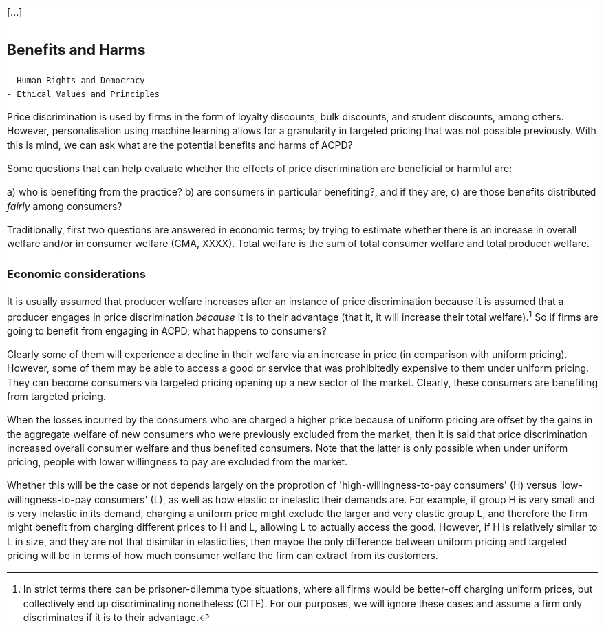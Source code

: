 [...]










 
## Benefits and Harms
    - Human Rights and Democracy
    - Ethical Values and Principles
    
Price discrimination is used by firms in the form of loyalty discounts, bulk discounts, and student discounts, among others. However, personalisation using machine learning allows for a granularity in targeted pricing that was not possible previously. With this is mind, we can ask what are the potential benefits and harms of ACPD?

Some questions that can help evaluate whether the effects of price discrimination are beneficial or harmful are: 

a) who is benefiting from the practice? 
b) are consumers in particular benefiting?, and if they are, 
c) are those benefits distributed *fairly* among consumers? 

Traditionally, first two questions are answered in economic terms; by trying to estimate whether there is an increase in overall welfare and/or in consumer welfare (CMA, XXXX).
Total welfare is the sum of total consumer welfare and total producer welfare.

### Economic considerations

It is usually assumed that producer welfare increases after an instance of price discrimination because it is assumed that a producer engages in price discrimination *because* it is to their advantage (that it, it will increase their total welfare).[^producers] So if firms are going to benefit from engaging in ACPD, what happens to consumers?

[^producers]: In strict terms there can be prisoner-dilemma type situations, where all firms would be better-off charging uniform prices, but collectively end up discriminating nonetheless (CITE). For our purposes, we will ignore these cases and assume a firm only discriminates if it is to their advantage.

Clearly some of them will experience a decline in their welfare via an increase in price (in comparison with uniform pricing). However, some of them may be able to access a good or service that was prohibitedly expensive to them under uniform pricing. They can become consumers via targeted pricing opening up a new sector of the market. Clearly, these consumers are benefiting from targeted pricing.

When the losses incurred by the consumers who are charged a higher price because of uniform pricing are offset by the gains in the aggregate welfare of new consumers who were previously excluded from the market, then it is said that price discrimination increased overall consumer welfare and thus benefited consumers. Note that the latter is only possible when under uniform pricing, people with lower willingness to pay are excluded from the market.

Whether this will be the case or not depends largely on the proprotion of 'high-willingness-to-pay consumers' (H) versus 'low-willingness-to-pay consumers' (L), as well as how elastic or inelastic their demands are. For example, if group H is very small and is very inelastic in its demand, charging a uniform price might exclude the larger and very elastic group L, and therefore the firm might benefit from charging different prices to H and L, allowing L to actually access the good. However, if H is relatively similar to L in size, and they are not that disimilar in elasticities, then maybe the only difference between uniform pricing and targeted pricing will be in terms of how much consumer welfare the firm can extract from its customers. 


[^airline]: Travel sites have been known to do a version of this. They charge travelers from some countries a premium when they book flights or hotel rooms from specific countries (Rose & Rahman, 2015). Additionally, the prices for flights and hotel rooms fluctuate with relative high frequency, which makes it hard for individual connsumers to keep track of them and compare.
[^selfsorting]: This is not second degree price discrimination as for that to be the case individuals need to *self sort* into categories. In these cases, it is the online retailer who decides, (without consumer knowledge), which group they belong to, and therefore, the price they will be charged.
[^CPRs]: Consumer Protection from Unfair Trading Regulations 2008 (CPRs), Part 2, Article 6.
[^DAF]: https://one.oecd.org/document/DAF/COMP/WD(2018)127/en/pdf.
[^DAF]: Ibid (page cite).